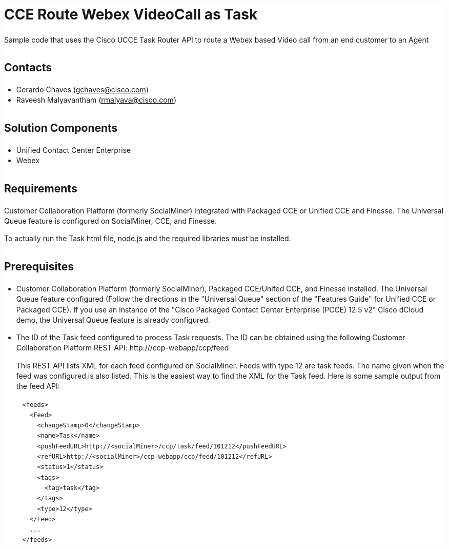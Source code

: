 # CCE Route Webex VideoCall as Task
Sample code that uses the Cisco UCCE Task Router API to route a Webex based Video call from an end customer to an Agent


## Contacts
* Gerardo Chaves (gchaves@cisco.com)
* Raveesh Malyavantham (rmalyava@cisco.com)

## Solution Components
* Unified Contact Center Enterprise
* Webex


## Requirements
   Customer Collaboration Platform (formerly SocialMiner) integrated with Packaged CCE or Unified CCE and Finesse. The Universal Queue feature 
   is configured on SocialMiner, CCE, and Finesse.

   To actually run the Task html file, node.js and the required libraries
   must be installed.


## Prerequisites

   - Customer Collaboration Platform (formerly SocialMiner), Packaged CCE/Unifed CCE, and Finesse installed.  The Universal Queue feature
     configured (Follow the directions in the "Universal Queue" section of the "Features Guide" for Unified CCE or Packaged CCE). If you use an instance
     of the "Cisco Packaged Contact Center Enterprise (PCCE) 12.5 v2" Cisco dCloud demo, the Universal Queue feature is already configured. 
     
	 
   - The ID of the Task feed configured to process Task requests. The
     ID can be obtained using the following Customer Collaboration Platform REST API:
       http://<socialMiner>/ccp-webapp/ccp/feed

     This REST API lists XML for each feed configured on SocialMiner.
     Feeds with type 12 are task feeds. The name given when the feed was
     configured is also listed. This is the easiest way to find the XML for
     the Task feed. Here is some sample output from the feed API:

``` 
     <feeds>
       <Feed>
         <changeStamp>0</changeStamp>
         <name>Task</name>
         <pushFeedURL>http://<socialMiner>/ccp/task/feed/101212</pushFeedURL>
         <refURL>http://<socialMiner>/ccp-webapp/ccp/feed/101212</refURL>
         <status>1</status>
         <tags>
           <tag>task</tag>
         </tags>
         <type>12</type>
       </Feed>
       ...
     </feeds>
```
